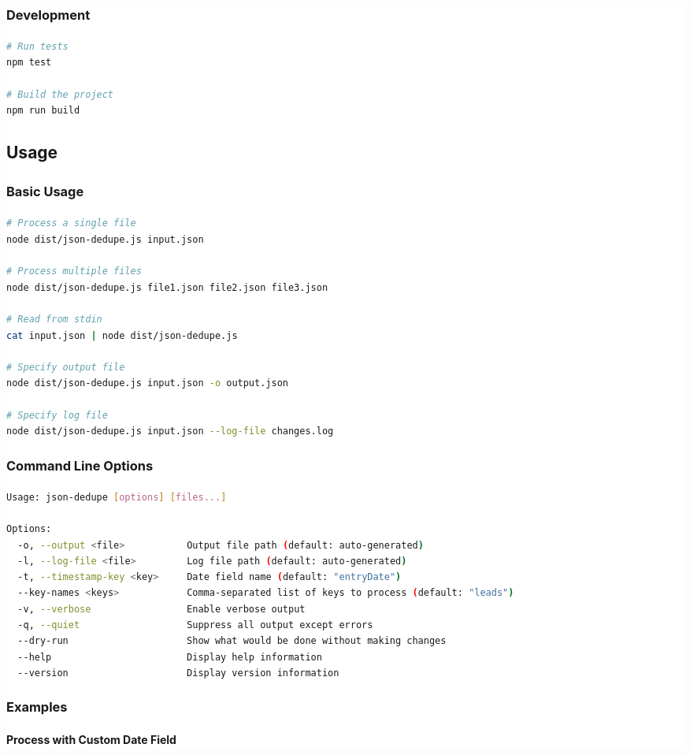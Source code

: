 ### Development

```bash
# Run tests
npm test

# Build the project
npm run build
```

## Usage

### Basic Usage

```bash
# Process a single file
node dist/json-dedupe.js input.json

# Process multiple files
node dist/json-dedupe.js file1.json file2.json file3.json

# Read from stdin
cat input.json | node dist/json-dedupe.js

# Specify output file
node dist/json-dedupe.js input.json -o output.json

# Specify log file
node dist/json-dedupe.js input.json --log-file changes.log
```

### Command Line Options

```bash
Usage: json-dedupe [options] [files...]

Options:
  -o, --output <file>           Output file path (default: auto-generated)
  -l, --log-file <file>         Log file path (default: auto-generated)
  -t, --timestamp-key <key>     Date field name (default: "entryDate")
  --key-names <keys>            Comma-separated list of keys to process (default: "leads")
  -v, --verbose                 Enable verbose output
  -q, --quiet                   Suppress all output except errors
  --dry-run                     Show what would be done without making changes
  --help                        Display help information
  --version                     Display version information
```

### Examples

#### Process with Custom Date Field
